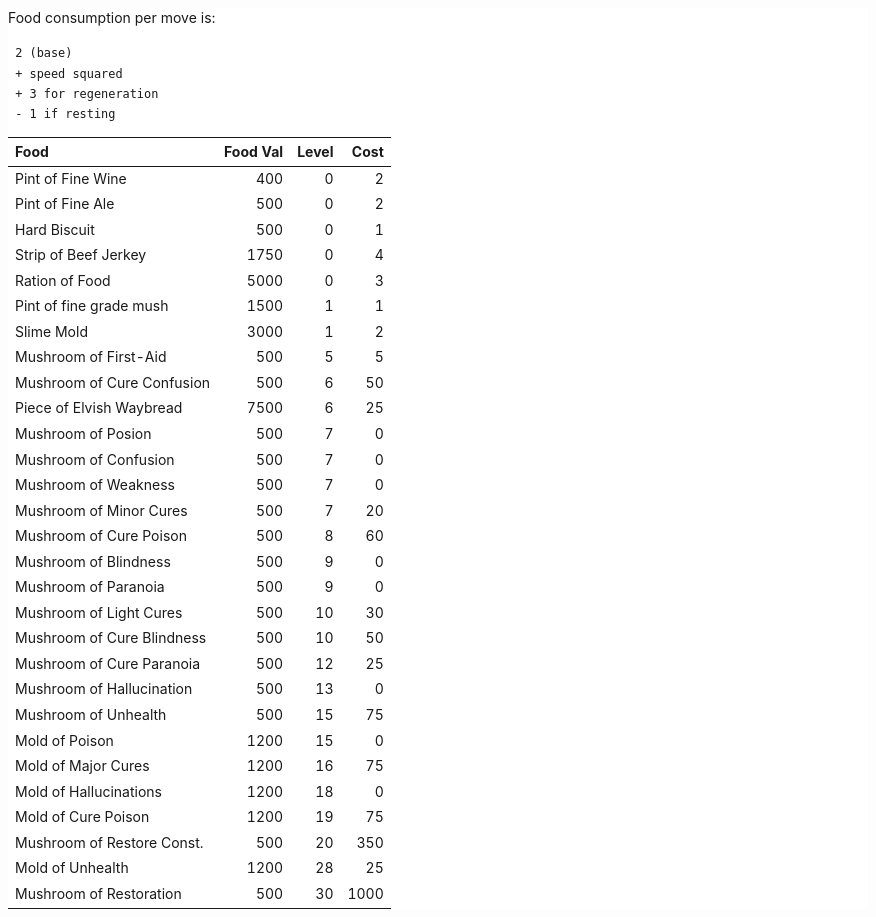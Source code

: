 Food consumption per move is:

```
 2 (base)
 + speed squared
 + 3 for regeneration
 - 1 if resting
```

| Food                        | Food Val | Level | Cost |
|:----------------------------|---------:|------:|-----:|
| Pint of Fine Wine           |    400   |   0   |    2 |
| Pint of Fine Ale            |    500   |   0   |    2 |
| Hard Biscuit                |    500   |   0   |    1 |
| Strip of Beef Jerkey        |   1750   |   0   |    4 |
| Ration of Food              |   5000   |   0   |    3 |
| Pint of fine grade mush     |   1500   |   1   |    1 |
| Slime Mold                  |   3000   |   1   |    2 |
| Mushroom of First-Aid       |    500   |   5   |    5 |
| Mushroom of Cure Confusion  |    500   |   6   |   50 |
| Piece of Elvish Waybread    |   7500   |   6   |   25 |
| Mushroom of Posion          |    500   |   7   |    0 |
| Mushroom of Confusion       |    500   |   7   |    0 |
| Mushroom of Weakness        |    500   |   7   |    0 |
| Mushroom of Minor Cures     |    500   |   7   |   20 |
| Mushroom of Cure Poison     |    500   |   8   |   60 |
| Mushroom of Blindness       |    500   |   9   |    0 |
| Mushroom of Paranoia        |    500   |   9   |    0 |
| Mushroom of Light Cures     |    500   |  10   |   30 |
| Mushroom of Cure Blindness  |    500   |  10   |   50 |
| Mushroom of Cure Paranoia   |    500   |  12   |   25 |
| Mushroom of Hallucination   |    500   |  13   |    0 |
| Mushroom of Unhealth        |    500   |  15   |   75 |
| Mold of Poison              |   1200   |  15   |    0 |
| Mold of Major Cures         |   1200   |  16   |   75 |
| Mold of Hallucinations      |   1200   |  18   |    0 |
| Mold of Cure Poison         |   1200   |  19   |   75 |
| Mushroom of Restore Const.  |    500   |  20   |  350 |
| Mold of Unhealth            |   1200   |  28   |   25 |
| Mushroom of Restoration     |    500   |  30   | 1000 |
